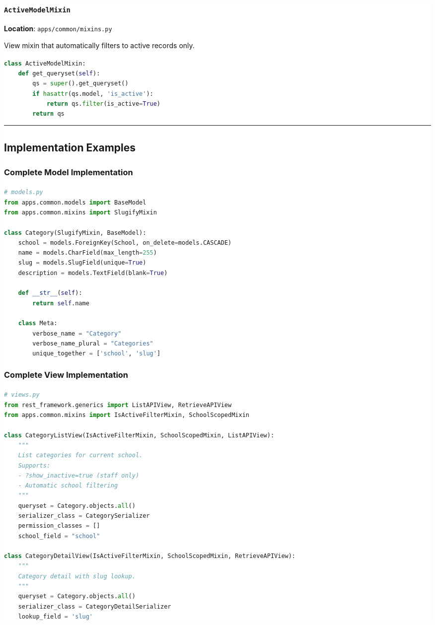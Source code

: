 ### `ActiveModelMixin`
**Location**: `apps/common/mixins.py`

View mixin that automatically filters to active records only.

```python
class ActiveModelMixin:
    def get_queryset(self):
        qs = super().get_queryset()
        if hasattr(qs.model, 'is_active'):
            return qs.filter(is_active=True)
        return qs
```

---

## Implementation Examples

### Complete Model Implementation
```python
# models.py
from apps.common.models import BaseModel
from apps.common.mixins import SlugifyMixin

class Category(SlugifyMixin, BaseModel):
    school = models.ForeignKey(School, on_delete=models.CASCADE)
    name = models.CharField(max_length=255)
    slug = models.SlugField(unique=True)
    description = models.TextField(blank=True)
    
    def __str__(self):
        return self.name
    
    class Meta:
        verbose_name = "Category"
        verbose_name_plural = "Categories"
        unique_together = ['school', 'slug']
```

### Complete View Implementation
```python
# views.py
from rest_framework.generics import ListAPIView, RetrieveAPIView
from apps.common.mixins import IsActiveFilterMixin, SchoolScopedMixin

class CategoryListView(IsActiveFilterMixin, SchoolScopedMixin, ListAPIView):
    """
    List categories for current school.
    Supports:
    - ?show_inactive=true (staff only)
    - Automatic school filtering
    """
    queryset = Category.objects.all()
    serializer_class = CategorySerializer
    permission_classes = []
    school_field = "school"

class CategoryDetailView(IsActiveFilterMixin, SchoolScopedMixin, RetrieveAPIView):
    """
    Category detail with slug lookup.
    """
    queryset = Category.objects.all()
    serializer_class = CategoryDetailSerializer
    lookup_field = 'slug'
```